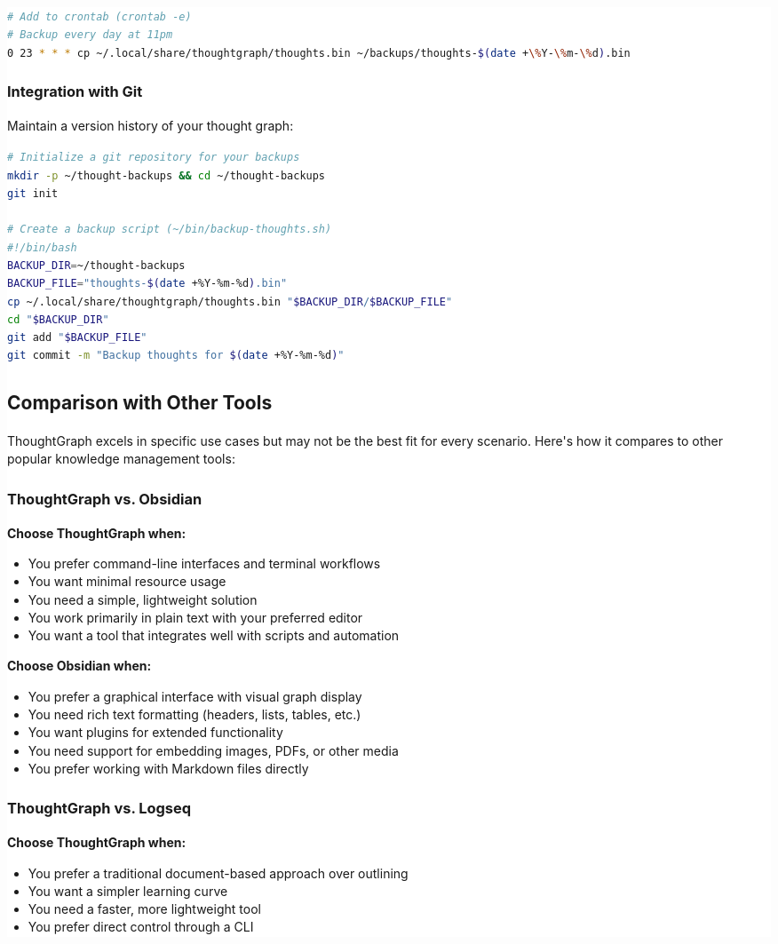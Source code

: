 ```bash
# Add to crontab (crontab -e)
# Backup every day at 11pm
0 23 * * * cp ~/.local/share/thoughtgraph/thoughts.bin ~/backups/thoughts-$(date +\%Y-\%m-\%d).bin
```

### Integration with Git

Maintain a version history of your thought graph:

```bash
# Initialize a git repository for your backups
mkdir -p ~/thought-backups && cd ~/thought-backups
git init

# Create a backup script (~/bin/backup-thoughts.sh)
#!/bin/bash
BACKUP_DIR=~/thought-backups
BACKUP_FILE="thoughts-$(date +%Y-%m-%d).bin"
cp ~/.local/share/thoughtgraph/thoughts.bin "$BACKUP_DIR/$BACKUP_FILE"
cd "$BACKUP_DIR"
git add "$BACKUP_FILE"
git commit -m "Backup thoughts for $(date +%Y-%m-%d)"
```

## Comparison with Other Tools

ThoughtGraph excels in specific use cases but may not be the best fit for every scenario. Here's how it compares to other popular knowledge management tools:

### ThoughtGraph vs. Obsidian

**Choose ThoughtGraph when:**
- You prefer command-line interfaces and terminal workflows
- You want minimal resource usage
- You need a simple, lightweight solution
- You work primarily in plain text with your preferred editor
- You want a tool that integrates well with scripts and automation

**Choose Obsidian when:**
- You prefer a graphical interface with visual graph display
- You need rich text formatting (headers, lists, tables, etc.)
- You want plugins for extended functionality
- You need support for embedding images, PDFs, or other media
- You prefer working with Markdown files directly

### ThoughtGraph vs. Logseq

**Choose ThoughtGraph when:**
- You prefer a traditional document-based approach over outlining
- You want a simpler learning curve
- You need a faster, more lightweight tool
- You prefer direct control through a CLI
